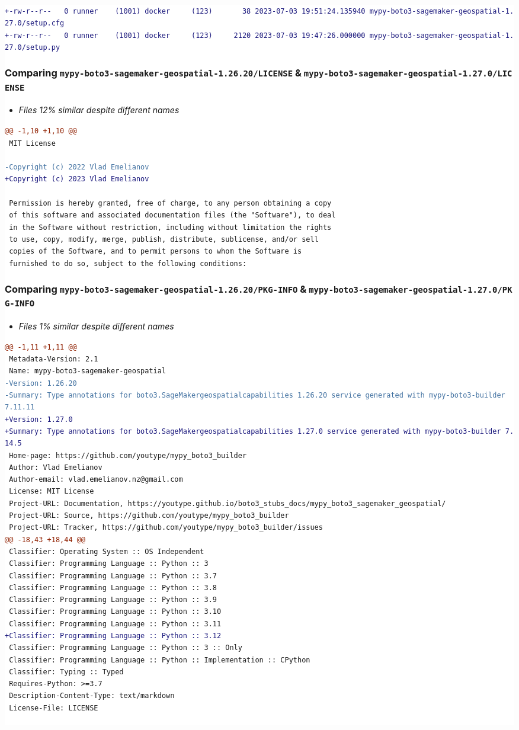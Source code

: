 ```diff
+-rw-r--r--   0 runner    (1001) docker     (123)       38 2023-07-03 19:51:24.135940 mypy-boto3-sagemaker-geospatial-1.27.0/setup.cfg
+-rw-r--r--   0 runner    (1001) docker     (123)     2120 2023-07-03 19:47:26.000000 mypy-boto3-sagemaker-geospatial-1.27.0/setup.py
```

### Comparing `mypy-boto3-sagemaker-geospatial-1.26.20/LICENSE` & `mypy-boto3-sagemaker-geospatial-1.27.0/LICENSE`

 * *Files 12% similar despite different names*

```diff
@@ -1,10 +1,10 @@
 MIT License
 
-Copyright (c) 2022 Vlad Emelianov
+Copyright (c) 2023 Vlad Emelianov
 
 Permission is hereby granted, free of charge, to any person obtaining a copy
 of this software and associated documentation files (the "Software"), to deal
 in the Software without restriction, including without limitation the rights
 to use, copy, modify, merge, publish, distribute, sublicense, and/or sell
 copies of the Software, and to permit persons to whom the Software is
 furnished to do so, subject to the following conditions:
```

### Comparing `mypy-boto3-sagemaker-geospatial-1.26.20/PKG-INFO` & `mypy-boto3-sagemaker-geospatial-1.27.0/PKG-INFO`

 * *Files 1% similar despite different names*

```diff
@@ -1,11 +1,11 @@
 Metadata-Version: 2.1
 Name: mypy-boto3-sagemaker-geospatial
-Version: 1.26.20
-Summary: Type annotations for boto3.SageMakergeospatialcapabilities 1.26.20 service generated with mypy-boto3-builder 7.11.11
+Version: 1.27.0
+Summary: Type annotations for boto3.SageMakergeospatialcapabilities 1.27.0 service generated with mypy-boto3-builder 7.14.5
 Home-page: https://github.com/youtype/mypy_boto3_builder
 Author: Vlad Emelianov
 Author-email: vlad.emelianov.nz@gmail.com
 License: MIT License
 Project-URL: Documentation, https://youtype.github.io/boto3_stubs_docs/mypy_boto3_sagemaker_geospatial/
 Project-URL: Source, https://github.com/youtype/mypy_boto3_builder
 Project-URL: Tracker, https://github.com/youtype/mypy_boto3_builder/issues
@@ -18,43 +18,44 @@
 Classifier: Operating System :: OS Independent
 Classifier: Programming Language :: Python :: 3
 Classifier: Programming Language :: Python :: 3.7
 Classifier: Programming Language :: Python :: 3.8
 Classifier: Programming Language :: Python :: 3.9
 Classifier: Programming Language :: Python :: 3.10
 Classifier: Programming Language :: Python :: 3.11
+Classifier: Programming Language :: Python :: 3.12
 Classifier: Programming Language :: Python :: 3 :: Only
 Classifier: Programming Language :: Python :: Implementation :: CPython
 Classifier: Typing :: Typed
 Requires-Python: >=3.7
 Description-Content-Type: text/markdown
 License-File: LICENSE
 
```